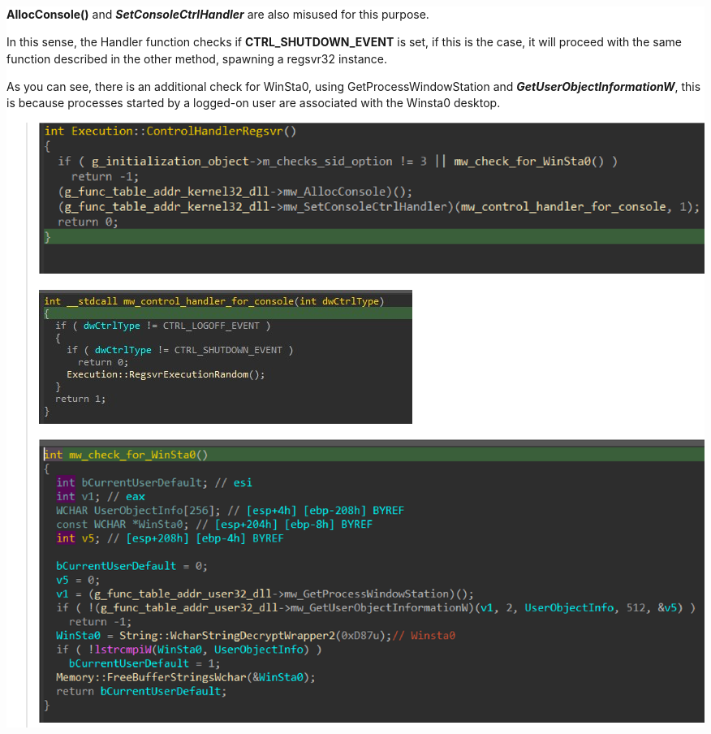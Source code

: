 **AllocConsole()** and ***SetConsoleCtrlHandler*** are also misused for
this purpose.

In this sense, the Handler function checks if **CTRL\_SHUTDOWN\_EVENT**
is set, if this is the case, it will proceed with the same function
described in the other method, spawning a regsvr32 instance.

As you can see, there is an additional check for WinSta0, using
GetProcessWindowStation and ***GetUserObjectInformationW***, this is
because processes started by a logged-on user are associated with the
Winsta0 desktop.

> ![](.//media/image40.png)
>
> ![](.//media/image41.jpg)
>
> ![](.//media/image42.png)
